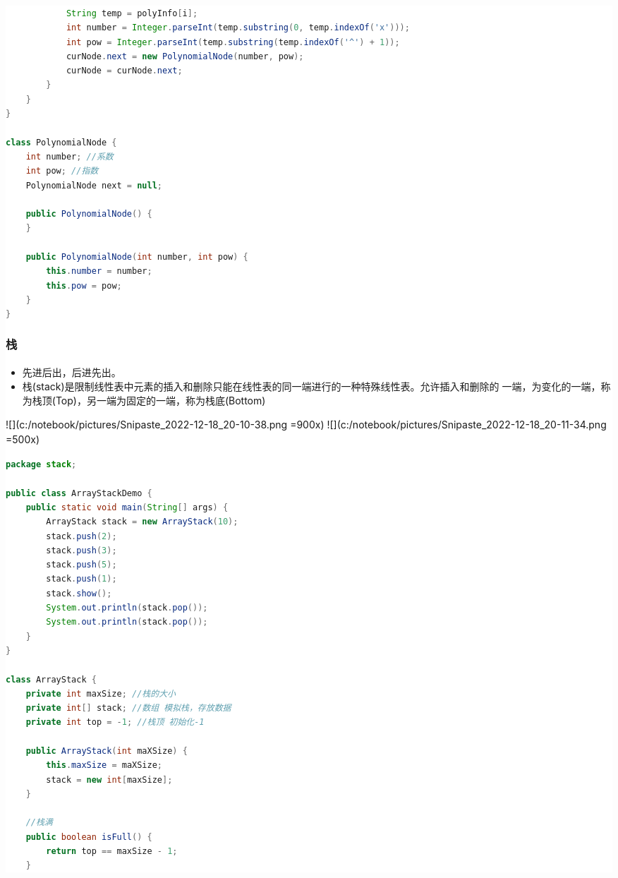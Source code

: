 ```java
            String temp = polyInfo[i];
            int number = Integer.parseInt(temp.substring(0, temp.indexOf('x')));
            int pow = Integer.parseInt(temp.substring(temp.indexOf('^') + 1));
            curNode.next = new PolynomialNode(number, pow);
            curNode = curNode.next;
        }
    }
}

class PolynomialNode {
    int number; //系数
    int pow; //指数
    PolynomialNode next = null;

    public PolynomialNode() {
    }

    public PolynomialNode(int number, int pow) {
        this.number = number;
        this.pow = pow;
    }
}
```

### 栈

- 先进后出，后进先出。
- 栈(stack)是限制线性表中元素的插入和删除只能在线性表的同一端进行的一种特殊线性表。允许插入和删除的
一端，为变化的一端，称为栈顶(Top)，另一端为固定的一端，称为栈底(Bottom)

![](c:/notebook/pictures/Snipaste_2022-12-18_20-10-38.png =900x)
![](c:/notebook/pictures/Snipaste_2022-12-18_20-11-34.png =500x)

```java
package stack;

public class ArrayStackDemo {
    public static void main(String[] args) {
        ArrayStack stack = new ArrayStack(10);
        stack.push(2);
        stack.push(3);
        stack.push(5);
        stack.push(1);
        stack.show();
        System.out.println(stack.pop());
        System.out.println(stack.pop());
    }
}

class ArrayStack {
    private int maxSize; //栈的大小
    private int[] stack; //数组 模拟栈，存放数据
    private int top = -1; //栈顶 初始化-1

    public ArrayStack(int maXSize) {
        this.maxSize = maXSize;
        stack = new int[maxSize];
    }

    //栈满
    public boolean isFull() {
        return top == maxSize - 1;
    }
```